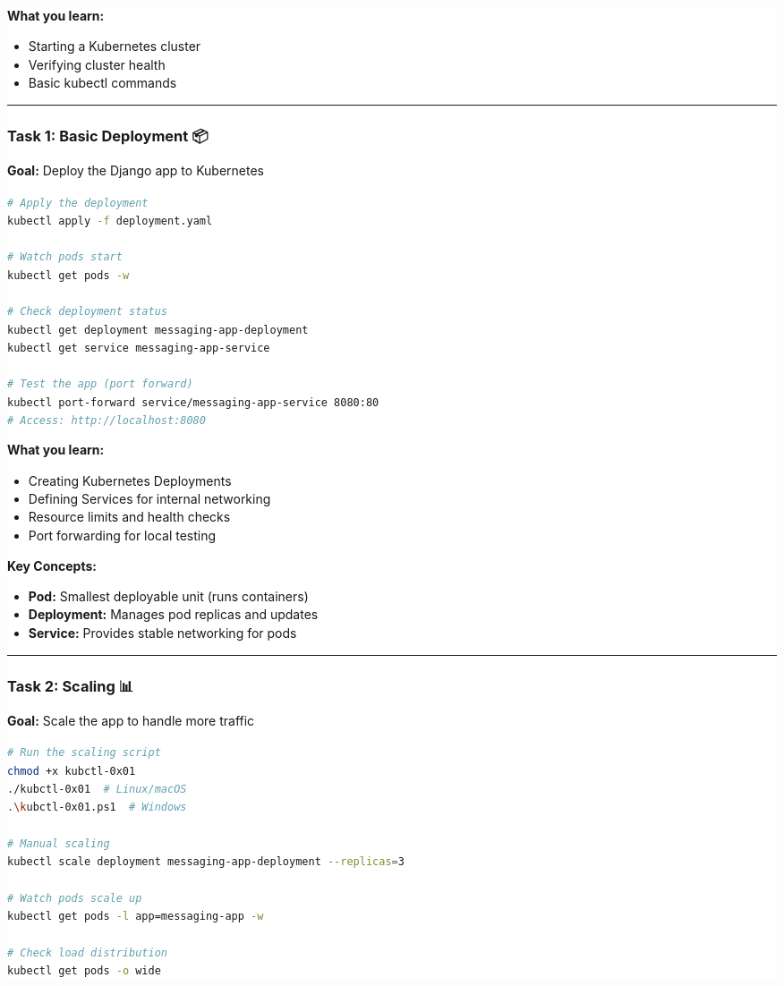**What you learn:**
- Starting a Kubernetes cluster
- Verifying cluster health
- Basic kubectl commands

---

### Task 1: Basic Deployment 📦

**Goal:** Deploy the Django app to Kubernetes

```bash
# Apply the deployment
kubectl apply -f deployment.yaml

# Watch pods start
kubectl get pods -w

# Check deployment status
kubectl get deployment messaging-app-deployment
kubectl get service messaging-app-service

# Test the app (port forward)
kubectl port-forward service/messaging-app-service 8080:80
# Access: http://localhost:8080
```

**What you learn:**
- Creating Kubernetes Deployments
- Defining Services for internal networking
- Resource limits and health checks
- Port forwarding for local testing

**Key Concepts:**
- **Pod:** Smallest deployable unit (runs containers)
- **Deployment:** Manages pod replicas and updates
- **Service:** Provides stable networking for pods

---

### Task 2: Scaling 📊

**Goal:** Scale the app to handle more traffic

```bash
# Run the scaling script
chmod +x kubctl-0x01
./kubctl-0x01  # Linux/macOS
.\kubctl-0x01.ps1  # Windows

# Manual scaling
kubectl scale deployment messaging-app-deployment --replicas=3

# Watch pods scale up
kubectl get pods -l app=messaging-app -w

# Check load distribution
kubectl get pods -o wide
```
